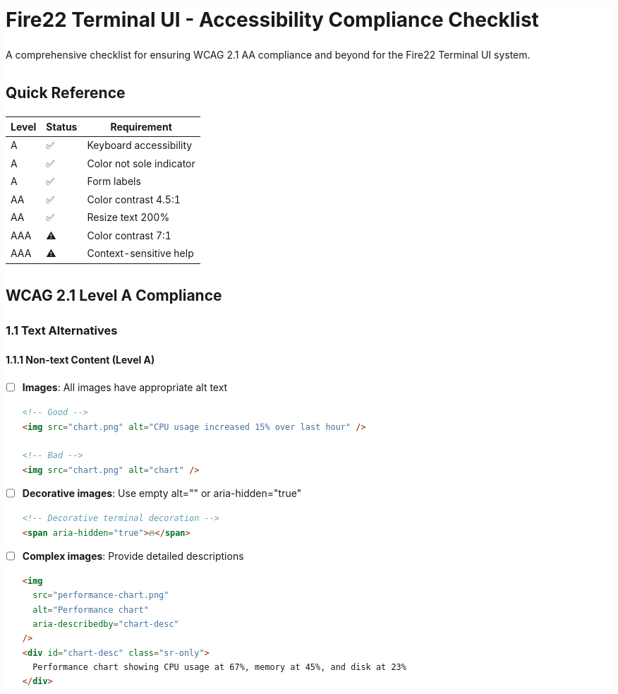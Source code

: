 # Fire22 Terminal UI - Accessibility Compliance Checklist

A comprehensive checklist for ensuring WCAG 2.1 AA compliance and beyond for the
Fire22 Terminal UI system.

## Quick Reference

| Level | Status | Requirement              |
| ----- | ------ | ------------------------ |
| A     | ✅     | Keyboard accessibility   |
| A     | ✅     | Color not sole indicator |
| A     | ✅     | Form labels              |
| AA    | ✅     | Color contrast 4.5:1     |
| AA    | ✅     | Resize text 200%         |
| AAA   | ⚠️     | Color contrast 7:1       |
| AAA   | ⚠️     | Context-sensitive help   |

## WCAG 2.1 Level A Compliance

### 1.1 Text Alternatives

#### 1.1.1 Non-text Content (Level A)

- [ ] **Images**: All images have appropriate alt text

  ```html
  <!-- Good -->
  <img src="chart.png" alt="CPU usage increased 15% over last hour" />

  <!-- Bad -->
  <img src="chart.png" alt="chart" />
  ```

- [ ] **Decorative images**: Use empty alt="" or aria-hidden="true"
  ```html
  <!-- Decorative terminal decoration -->
  <span aria-hidden="true">🔥</span>
  ```
- [ ] **Complex images**: Provide detailed descriptions
  ```html
  <img
    src="performance-chart.png"
    alt="Performance chart"
    aria-describedby="chart-desc"
  />
  <div id="chart-desc" class="sr-only">
    Performance chart showing CPU usage at 67%, memory at 45%, and disk at 23%
  </div>
  ```
